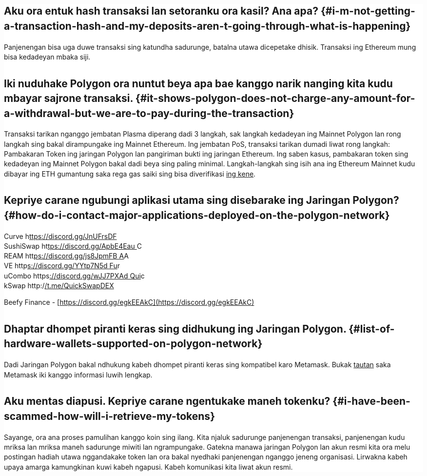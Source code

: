 
## Aku ora entuk hash transaksi lan setoranku ora kasil? Ana apa? {#i-m-not-getting-a-transaction-hash-and-my-deposits-aren-t-going-through-what-is-happening}

Panjenengan bisa uga duwe transaksi sing katundha sadurunge, batalna utawa dicepetake dhisik. Transaksi ing Ethereum mung bisa kedadeyan mbaka siji.


## Iki nuduhake Polygon ora nuntut beya apa bae kanggo narik nanging kita kudu mbayar sajrone transaksi. {#it-shows-polygon-does-not-charge-any-amount-for-a-withdrawal-but-we-are-to-pay-during-the-transaction}

Transaksi tarikan nganggo jembatan Plasma diperang dadi 3 langkah, sak langkah kedadeyan ing Mainnet Polygon lan rong langkah sing bakal dirampungake ing Mainnet Ethereum. Ing jembatan PoS, transaksi tarikan dumadi liwat rong langkah: Pambakaran Token ing jaringan Polygon lan pangiriman bukti ing jaringan Ethereum. Ing saben kasus, pambakaran token sing kedadeyan ing Mainnet Polygon bakal dadi beya sing paling minimal. Langkah-langkah sing isih ana ing Ethereum Mainnet kudu dibayar ing ETH gumantung saka rega gas saiki sing bisa diverifikasi [ing kene](https://ethgasstation.info/).




## Kepriye carane ngubungi aplikasi utama sing disebarake ing Jaringan Polygon? {#how-do-i-contact-major-applications-deployed-on-the-polygon-network}

Curve h[ttps://discord.gg/JnUFrsDF ](https://discord.gg/JnUFrsDF)
<br />SushiSwap ht[tps://discord.gg/ApbE4Eau
](https://discord.gg/ApbE4Eau)C<br />REAM htt[ps://discord.gg/js8JpmFB
A](https://discord.gg/js8JpmFB)A<br />VE http[s://discord.gg/YYtp7N5d
Fu](https://discord.gg/YYtp7N5d)r<br />uCombo https[://discord.gg/wJJ7PXAd
Qui](https://discord.gg/wJJ7PXAd)c<br />kSwap http:/[/t.me/QuickSwapDEX ](http://t.me/QuickSwapDEX)<br />

Beefy Finance - [https://discord.gg/egkEEAkC](https://discord.gg/egkEEAkC)


## Dhaptar dhompet piranti keras sing didhukung ing Jaringan Polygon. {#list-of-hardware-wallets-supported-on-polygon-network}

Dadi Jaringan Polygon bakal ndhukung kabeh dhompet piranti keras sing kompatibel karo Metamask. Bukak [tautan](https://metamask.zendesk.com/hc/en-us/articles/360020394612-How-to-connect-a-Trezor-or-Ledger-Hardware-Wallet) saka Metamask iki kanggo informasi luwih lengkap.


## Aku mentas diapusi. Kepriye carane ngentukake maneh tokenku? {#i-have-been-scammed-how-will-i-retrieve-my-tokens}

Sayange, ora ana proses pamulihan kanggo koin sing ilang. Kita njaluk sadurunge panjenengan transaksi, panjenengan kudu mriksa lan mriksa maneh sadurunge miwiti lan ngrampungake. Gatekna manawa jaringan Polygon lan akun resmi kita ora melu postingan hadiah utawa nggandakake token lan ora bakal nyedhaki panjenengan nganggo jeneng organisasi. Lirwakna kabeh upaya amarga kamungkinan kuwi kabeh ngapusi. Kabeh komunikasi kita liwat
akun resmi.
